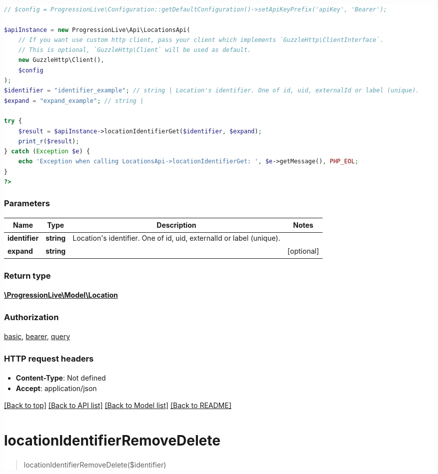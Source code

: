 ```php
// $config = ProgressionLive\Configuration::getDefaultConfiguration()->setApiKeyPrefix('apiKey', 'Bearer');

$apiInstance = new ProgressionLive\Api\LocationsApi(
    // If you want use custom http client, pass your client which implements `GuzzleHttp\ClientInterface`.
    // This is optional, `GuzzleHttp\Client` will be used as default.
    new GuzzleHttp\Client(),
    $config
);
$identifier = "identifier_example"; // string | Location's identifier. One of id, uid, externalId or label (unique).
$expand = "expand_example"; // string | 

try {
    $result = $apiInstance->locationIdentifierGet($identifier, $expand);
    print_r($result);
} catch (Exception $e) {
    echo 'Exception when calling LocationsApi->locationIdentifierGet: ', $e->getMessage(), PHP_EOL;
}
?>
```

### Parameters

Name | Type | Description  | Notes
------------- | ------------- | ------------- | -------------
 **identifier** | **string**| Location&#x27;s identifier. One of id, uid, externalId or label (unique). |
 **expand** | **string**|  | [optional]

### Return type

[**\ProgressionLive\Model\Location**](../Model/Location.md)

### Authorization

[basic](../../README.md#basic), [bearer](../../README.md#bearer), [query](../../README.md#query)

### HTTP request headers

 - **Content-Type**: Not defined
 - **Accept**: application/json

[[Back to top]](#) [[Back to API list]](../../README.md#documentation-for-api-endpoints) [[Back to Model list]](../../README.md#documentation-for-models) [[Back to README]](../../README.md)

# **locationIdentifierRemoveDelete**
> locationIdentifierRemoveDelete($identifier)

